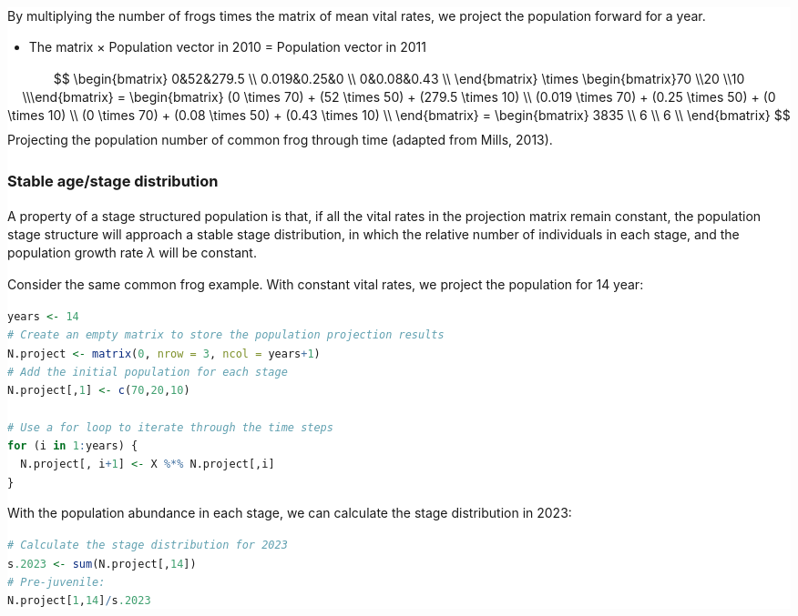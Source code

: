By multiplying the number of frogs times the matrix of mean vital rates, we project the population forward for a year.

* The matrix $\times$ Population vector in 2010 = Population vector in 2011



$$
\begin{bmatrix}
  0&52&279.5 \\
  0.019&0.25&0 \\
  0&0.08&0.43 \\
\end{bmatrix} \times \begin{bmatrix}70 \\20 \\10 \\\end{bmatrix} = 
 \begin{bmatrix}
  (0 \times 70) + (52 \times 50) + (279.5 \times 10) \\
  (0.019 \times 70) + (0.25 \times 50) + (0 \times 10)  \\
  (0 \times 70) + (0.08 \times 50) + (0.43 \times 10) \\
 \end{bmatrix} = 
\begin{bmatrix}
  3835 \\
  6 \\
  6 \\
\end{bmatrix}
$$
Projecting the population number of common frog through time (adapted from Mills, 2013).


### Stable age/stage distribution

A property of a stage structured population is that, if all the vital rates in the projection matrix remain constant, the population stage structure will approach a stable stage distribution, in which the relative number of individuals in each stage, and the population growth rate $\lambda$ will be constant.

Consider the same common frog example. With constant vital rates, we project the population for 14 year:


```r
years <- 14
# Create an empty matrix to store the population projection results
N.project <- matrix(0, nrow = 3, ncol = years+1)
# Add the initial population for each stage
N.project[,1] <- c(70,20,10)

# Use a for loop to iterate through the time steps
for (i in 1:years) {
  N.project[, i+1] <- X %*% N.project[,i]
}
```
With the population abundance in each stage, we can calculate the stage distribution in 2023:

```r
# Calculate the stage distribution for 2023
s.2023 <- sum(N.project[,14])
# Pre-juvenile:
N.project[1,14]/s.2023
```

